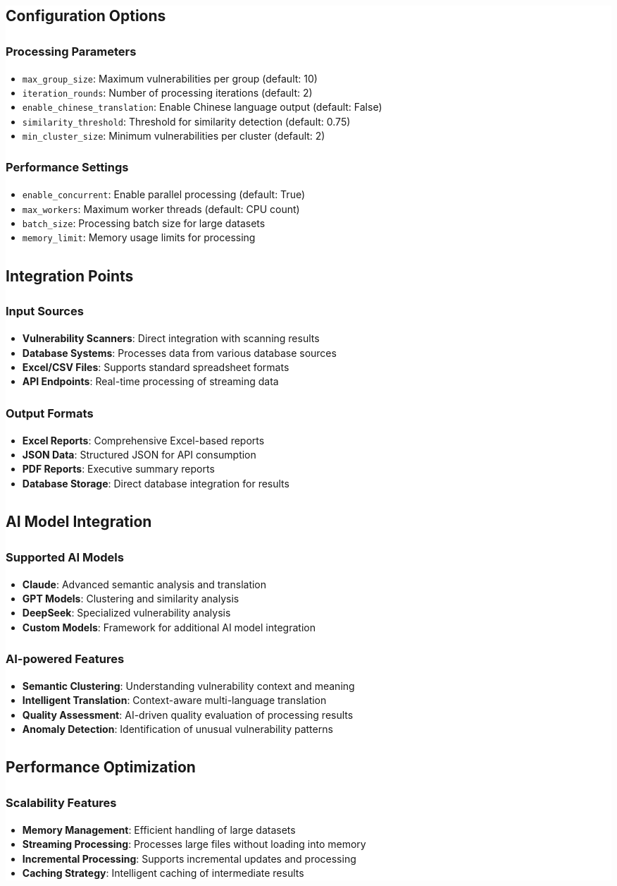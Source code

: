 ## Configuration Options

### Processing Parameters
- `max_group_size`: Maximum vulnerabilities per group (default: 10)
- `iteration_rounds`: Number of processing iterations (default: 2)
- `enable_chinese_translation`: Enable Chinese language output (default: False)
- `similarity_threshold`: Threshold for similarity detection (default: 0.75)
- `min_cluster_size`: Minimum vulnerabilities per cluster (default: 2)

### Performance Settings
- `enable_concurrent`: Enable parallel processing (default: True)
- `max_workers`: Maximum worker threads (default: CPU count)
- `batch_size`: Processing batch size for large datasets
- `memory_limit`: Memory usage limits for processing

## Integration Points

### Input Sources
- **Vulnerability Scanners**: Direct integration with scanning results
- **Database Systems**: Processes data from various database sources
- **Excel/CSV Files**: Supports standard spreadsheet formats
- **API Endpoints**: Real-time processing of streaming data

### Output Formats
- **Excel Reports**: Comprehensive Excel-based reports
- **JSON Data**: Structured JSON for API consumption
- **PDF Reports**: Executive summary reports
- **Database Storage**: Direct database integration for results

## AI Model Integration

### Supported AI Models
- **Claude**: Advanced semantic analysis and translation
- **GPT Models**: Clustering and similarity analysis
- **DeepSeek**: Specialized vulnerability analysis
- **Custom Models**: Framework for additional AI model integration

### AI-powered Features
- **Semantic Clustering**: Understanding vulnerability context and meaning
- **Intelligent Translation**: Context-aware multi-language translation
- **Quality Assessment**: AI-driven quality evaluation of processing results
- **Anomaly Detection**: Identification of unusual vulnerability patterns

## Performance Optimization

### Scalability Features
- **Memory Management**: Efficient handling of large datasets
- **Streaming Processing**: Processes large files without loading into memory
- **Incremental Processing**: Supports incremental updates and processing
- **Caching Strategy**: Intelligent caching of intermediate results
